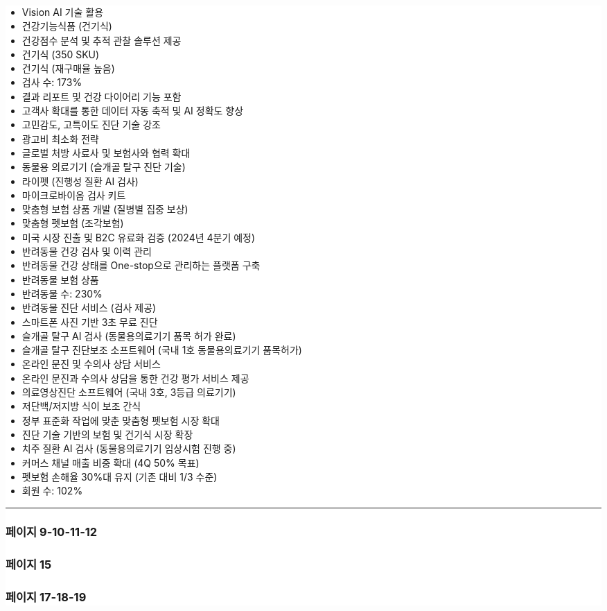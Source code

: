 - Vision AI 기술 활용
- 건강기능식품 (건기식)
- 건강점수 분석 및 추적 관찰 솔루션 제공
- 건기식 (350 SKU)
- 건기식 (재구매율 높음)
- 검사 수: 173%
- 결과 리포트 및 건강 다이어리 기능 포함
- 고객사 확대를 통한 데이터 자동 축적 및 AI 정확도 향상
- 고민감도, 고특이도 진단 기술 강조
- 광고비 최소화 전략
- 글로벌 처방 사료사 및 보험사와 협력 확대
- 동물용 의료기기 (슬개골 탈구 진단 기술)
- 라이펫 (진행성 질환 AI 검사)
- 마이크로바이옴 검사 키트
- 맞춤형 보험 상품 개발 (질병별 집중 보상)
- 맞춤형 펫보험 (조각보험)
- 미국 시장 진출 및 B2C 유료화 검증 (2024년 4분기 예정)
- 반려동물 건강 검사 및 이력 관리
- 반려동물 건강 상태를 One-stop으로 관리하는 플랫폼 구축
- 반려동물 보험 상품
- 반려동물 수: 230%
- 반려동물 진단 서비스 (검사 제공)
- 스마트폰 사진 기반 3초 무료 진단
- 슬개골 탈구 AI 검사 (동물용의료기기 품목 허가 완료)
- 슬개골 탈구 진단보조 소프트웨어 (국내 1호 동물용의료기기 품목허가)
- 온라인 문진 및 수의사 상담 서비스
- 온라인 문진과 수의사 상담을 통한 건강 평가 서비스 제공
- 의료영상진단 소프트웨어 (국내 3호, 3등급 의료기기)
- 저단백/저지방 식이 보조 간식
- 정부 표준화 작업에 맞춘 맞춤형 펫보험 시장 확대
- 진단 기술 기반의 보험 및 건기식 시장 확장
- 치주 질환 AI 검사 (동물용의료기기 임상시험 진행 중)
- 커머스 채널 매출 비중 확대 (4Q 50% 목표)
- 펫보험 손해율 30%대 유지 (기존 대비 1/3 수준)
- 회원 수: 102%
---

### 페이지 9-10-11-12
<think>

</think>

### 페이지 15
<think>

</think>

### 페이지 17-18-19
<think>

</think>
